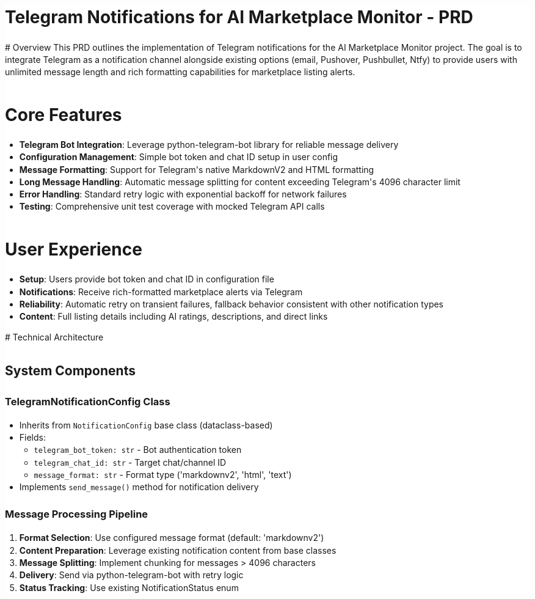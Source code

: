 # Telegram Notifications for AI Marketplace Monitor - PRD

<context>
# Overview
This PRD outlines the implementation of Telegram notifications for the AI Marketplace Monitor project. The goal is to integrate Telegram as a notification channel alongside existing options (email, Pushover, Pushbullet, Ntfy) to provide users with unlimited message length and rich formatting capabilities for marketplace listing alerts.

# Core Features
- **Telegram Bot Integration**: Leverage python-telegram-bot library for reliable message delivery
- **Configuration Management**: Simple bot token and chat ID setup in user config
- **Message Formatting**: Support for Telegram's native MarkdownV2 and HTML formatting
- **Long Message Handling**: Automatic message splitting for content exceeding Telegram's 4096 character limit
- **Error Handling**: Standard retry logic with exponential backoff for network failures
- **Testing**: Comprehensive unit test coverage with mocked Telegram API calls

# User Experience
- **Setup**: Users provide bot token and chat ID in configuration file
- **Notifications**: Receive rich-formatted marketplace alerts via Telegram
- **Reliability**: Automatic retry on transient failures, fallback behavior consistent with other notification types
- **Content**: Full listing details including AI ratings, descriptions, and direct links
</context>

<PRD>
# Technical Architecture

## System Components

### TelegramNotificationConfig Class
- Inherits from `NotificationConfig` base class (dataclass-based)
- Fields:
  - `telegram_bot_token: str` - Bot authentication token
  - `telegram_chat_id: str` - Target chat/channel ID
  - `message_format: str` - Format type ('markdownv2', 'html', 'text')
- Implements `send_message()` method for notification delivery

### Message Processing Pipeline
1. **Format Selection**: Use configured message format (default: 'markdownv2')
2. **Content Preparation**: Leverage existing notification content from base classes
3. **Message Splitting**: Implement chunking for messages > 4096 characters
4. **Delivery**: Send via python-telegram-bot with retry logic
5. **Status Tracking**: Use existing NotificationStatus enum
